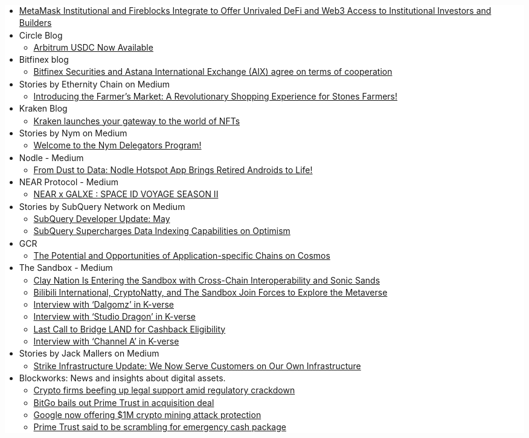   - [MetaMask Institutional and Fireblocks Integrate to Offer Unrivaled DeFi and Web3 Access to Institutional Investors and Builders](https://consensys.net/blog/press-release/metamask-institutional-and-fireblocks-integrate-to-offer-unrivaled-defi-and-web3-access/?utm_source=rss&utm_medium=rss&utm_campaign=metamask-institutional-and-fireblocks-integrate-to-offer-unrivaled-defi-and-web3-access)
- Circle Blog
  - [Arbitrum USDC Now Available](https://www.circle.com/blog/arbitrum-usdc-now-available)
- Bitfinex blog
  - [Bitfinex Securities and Astana International Exchange (AIX) agree on terms of cooperation](https://blog.bitfinex.com/media-releases/bitfinex-securities-and-astana-international-exchange-aix-agree-on-terms-of-cooperation/)
- Stories by Ethernity Chain on Medium
  - [Introducing the Farmer’s Market: A Revolutionary Shopping Experience for Stones Farmers!](https://ethernitychain.medium.com/introducing-the-farmers-market-a-revolutionary-shopping-experience-for-stones-farmers-6c0356a8e08c?source=rss-162d5aab32c4------2)
- Kraken Blog
  - [Kraken launches your gateway to the world of NFTs](https://blog.kraken.com/post/18898/kraken-launches-your-gateway-to-the-world-of-nfts/)
- Stories by Nym on Medium
  - [Welcome to the Nym Delegators Program!](https://blog.nymtech.net/welcome-to-the-nym-delegators-program-3cba7d955be7?source=rss-31df456bf882------2)
- Nodle - Medium
  - [From Dust to Data: Nodle Hotspot App Brings Retired Androids to Life!](https://medium.com/nodle-io/from-dust-to-data-nodle-hotspot-app-brings-retired-androids-to-life-370f93308a9a?source=rss----6fd562c04010---4)
- NEAR Protocol - Medium
  - [NEAR x GALXE : SPACE ID VOYAGE SEASON II](https://medium.com/nearprotocol/near-x-galxe-space-id-voyage-season-ii-23e8f572dbac?source=rss----1128a53be4a7---4)
- Stories by SubQuery Network on Medium
  - [SubQuery Developer Update: May](https://subquery.medium.com/subquery-developer-update-may-b394f922b797?source=rss-363112002081------2)
  - [SubQuery Supercharges Data Indexing Capabilities on Optimism](https://subquery.medium.com/subquery-supercharges-data-indexing-capabilities-on-optimism-faf451535bed?source=rss-363112002081------2)
- GCR
  - [The Potential and Opportunities of Application-specific Chains on Cosmos](https://globalcoinresearch.com/2023/06/08/the-potential-and-opportunities-of-application-specific-chains-on-cosmos/)
- The Sandbox - Medium
  - [Clay Nation Is Entering the Sandbox with Cross-Chain Interoperability and Sonic Sands](https://medium.com/sandbox-game/clay-nation-is-entering-the-sandbox-with-cross-chain-interoperability-and-sonic-sands-e49abe694824?source=rss----df97fb047c1e---4)
  - [Bilibili International, CryptoNatty, and The Sandbox Join Forces to Explore the Metaverse](https://medium.com/sandbox-game/bilibili-international-cryptonatty-and-the-sandbox-join-forces-to-explore-the-metaverse-70fafbaeb68d?source=rss----df97fb047c1e---4)
  - [Interview with ‘Dalgomz’ in K-verse](https://medium.com/sandbox-game/interview-with-dalgomz-in-k-verse-d879d2d36096?source=rss----df97fb047c1e---4)
  - [Interview with ‘Studio Dragon’ in K-verse](https://medium.com/sandbox-game/interview-with-studio-dragon-in-k-verse-d60502856420?source=rss----df97fb047c1e---4)
  - [Last Call to Bridge LAND for Cashback Eligibility](https://medium.com/sandbox-game/last-call-to-bridge-land-for-cashback-eligibility-d4deddea450e?source=rss----df97fb047c1e---4)
  - [Interview with ‘Channel A’ in K-verse](https://medium.com/sandbox-game/interview-with-channel-a-in-k-verse-7ce364605754?source=rss----df97fb047c1e---4)
- Stories by Jack Mallers on Medium
  - [Strike Infrastructure Update: We Now Serve Customers on Our Own Infrastructure](https://jimmymow.medium.com/strike-infrastructure-update-we-now-serve-customers-on-our-own-infrastructure-366922c47cc2?source=rss-fb26851df6e0------2)
- Blockworks: News and insights about digital assets.
  - [Crypto firms beefing up legal support amid regulatory crackdown](https://blockworks.co/news/crypto-firms-up-legal-teams)
  - [BitGo bails out Prime Trust in acquisition deal](https://blockworks.co/news/bitgo-bails-out-prime-trust)
  - [Google now offering $1M crypto mining attack protection](https://blockworks.co/news/google-crypto-mining-attack-protection)
  - [Prime Trust said to be scrambling for emergency cash package](https://blockworks.co/news/prime-trust-said-to-be-scrambling-for-emergency-cash-package)